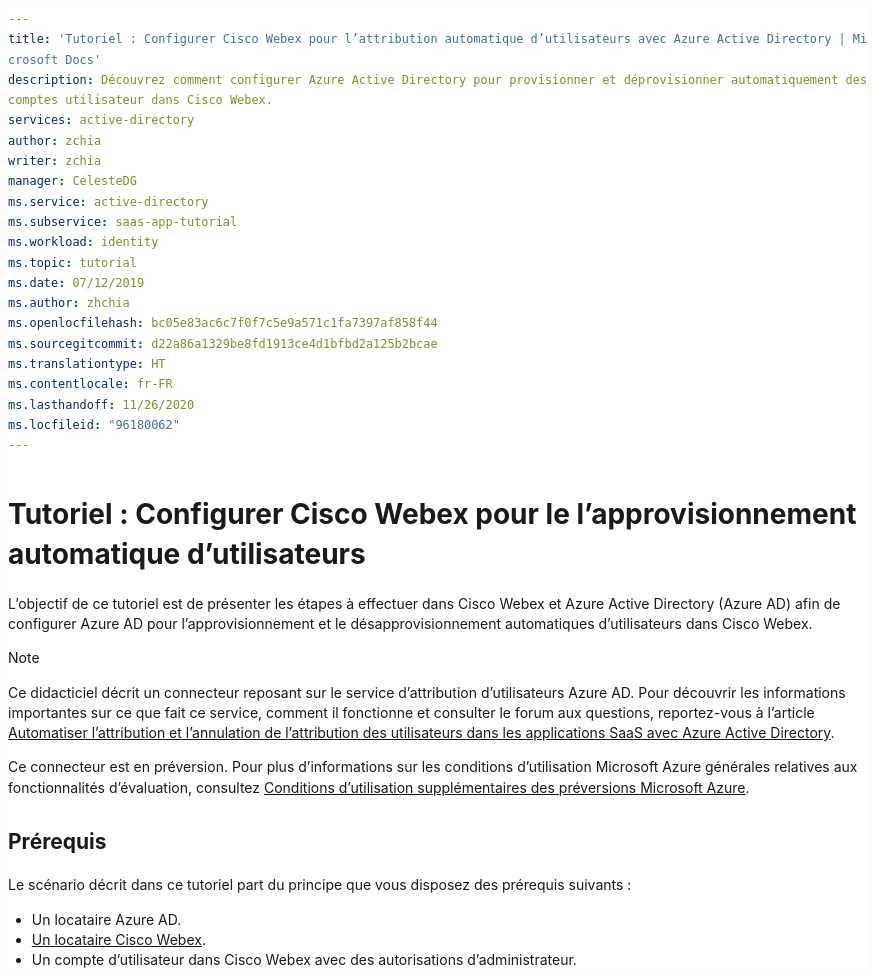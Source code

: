 ```yaml
---
title: 'Tutoriel : Configurer Cisco Webex pour l’attribution automatique d’utilisateurs avec Azure Active Directory | Microsoft Docs'
description: Découvrez comment configurer Azure Active Directory pour provisionner et déprovisionner automatiquement des comptes utilisateur dans Cisco Webex.
services: active-directory
author: zchia
writer: zchia
manager: CelesteDG
ms.service: active-directory
ms.subservice: saas-app-tutorial
ms.workload: identity
ms.topic: tutorial
ms.date: 07/12/2019
ms.author: zhchia
ms.openlocfilehash: bc05e83ac6c7f0f7c5e9a571c1fa7397af858f44
ms.sourcegitcommit: d22a86a1329be8fd1913ce4d1bfbd2a125b2bcae
ms.translationtype: HT
ms.contentlocale: fr-FR
ms.lasthandoff: 11/26/2020
ms.locfileid: "96180062"
---
```

# <a name="tutorial-configure-cisco-webex-for-automatic-user-provisioning"></a>Tutoriel : Configurer Cisco Webex pour le l’approvisionnement automatique d’utilisateurs

L’objectif de ce tutoriel est de présenter les étapes à effectuer dans Cisco Webex et Azure Active Directory (Azure AD) afin de configurer Azure AD pour l’approvisionnement et le désapprovisionnement automatiques d’utilisateurs dans Cisco Webex.

> [!NOTE]
> Ce didacticiel décrit un connecteur reposant sur le service d’attribution d’utilisateurs Azure AD. Pour découvrir les informations importantes sur ce que fait ce service, comment il fonctionne et consulter le forum aux questions, reportez-vous à l’article [Automatiser l’attribution et l’annulation de l’attribution des utilisateurs dans les applications SaaS avec Azure Active Directory](../app-provisioning/user-provisioning.md).
>
> Ce connecteur est en préversion. Pour plus d’informations sur les conditions d’utilisation Microsoft Azure générales relatives aux fonctionnalités d’évaluation, consultez [Conditions d’utilisation supplémentaires des préversions Microsoft Azure](https://azure.microsoft.com/support/legal/preview-supplemental-terms/).

## <a name="prerequisites"></a>Prérequis

Le scénario décrit dans ce tutoriel part du principe que vous disposez des prérequis suivants :

* Un locataire Azure AD.
* [Un locataire Cisco Webex](https://www.webex.com/pricing/index.html).
* Un compte d’utilisateur dans Cisco Webex avec des autorisations d’administrateur.
